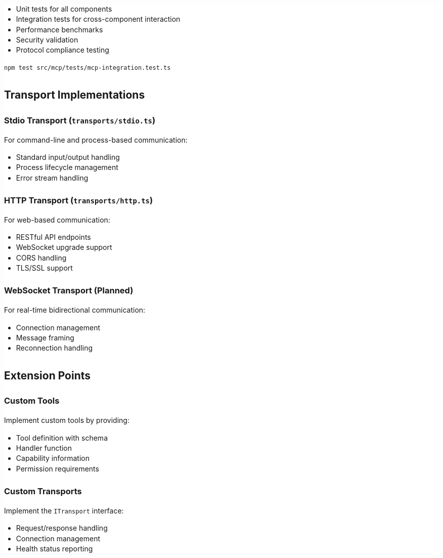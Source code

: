 - Unit tests for all components
- Integration tests for cross-component interaction
- Performance benchmarks
- Security validation
- Protocol compliance testing

```bash
npm test src/mcp/tests/mcp-integration.test.ts
```

## Transport Implementations

### Stdio Transport (`transports/stdio.ts`)

For command-line and process-based communication:

- Standard input/output handling
- Process lifecycle management
- Error stream handling

### HTTP Transport (`transports/http.ts`)

For web-based communication:

- RESTful API endpoints
- WebSocket upgrade support
- CORS handling
- TLS/SSL support

### WebSocket Transport (Planned)

For real-time bidirectional communication:

- Connection management
- Message framing
- Reconnection handling

## Extension Points

### Custom Tools

Implement custom tools by providing:

- Tool definition with schema
- Handler function
- Capability information
- Permission requirements

### Custom Transports

Implement the `ITransport` interface:

- Request/response handling
- Connection management
- Health status reporting
